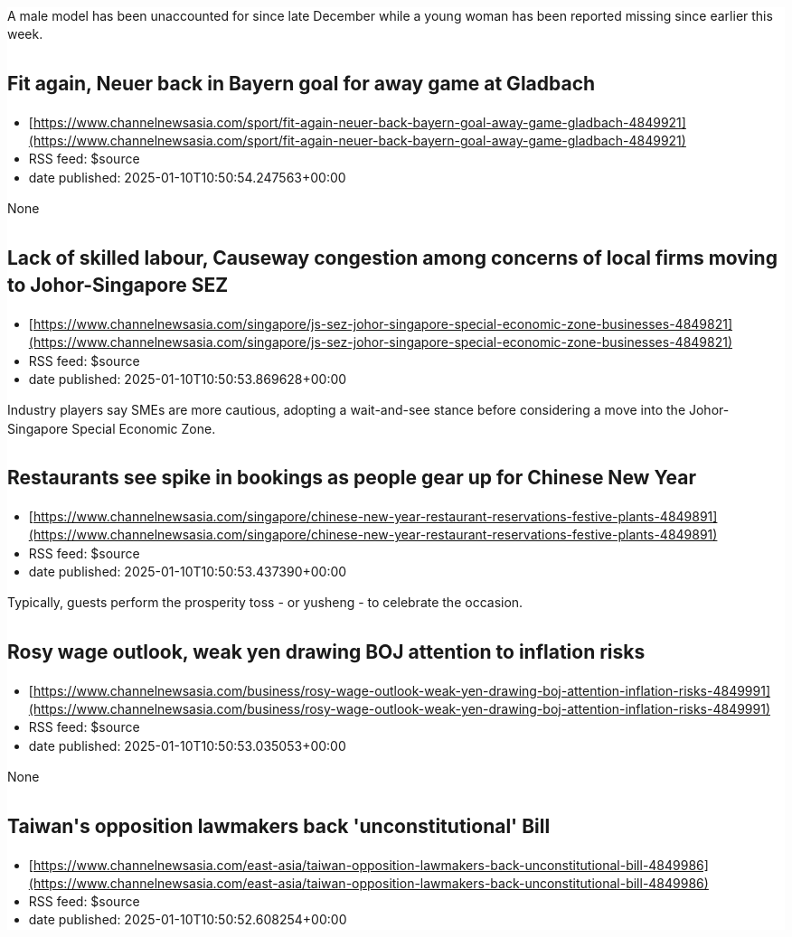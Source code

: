A male model has been unaccounted for since late December while a young woman has been reported missing since earlier this week.

## Fit again, Neuer back in Bayern goal for away game at Gladbach
 - [https://www.channelnewsasia.com/sport/fit-again-neuer-back-bayern-goal-away-game-gladbach-4849921](https://www.channelnewsasia.com/sport/fit-again-neuer-back-bayern-goal-away-game-gladbach-4849921)
 - RSS feed: $source
 - date published: 2025-01-10T10:50:54.247563+00:00

None

## Lack of skilled labour, Causeway congestion among concerns of local firms moving to Johor-Singapore SEZ
 - [https://www.channelnewsasia.com/singapore/js-sez-johor-singapore-special-economic-zone-businesses-4849821](https://www.channelnewsasia.com/singapore/js-sez-johor-singapore-special-economic-zone-businesses-4849821)
 - RSS feed: $source
 - date published: 2025-01-10T10:50:53.869628+00:00

Industry players say SMEs are more cautious, adopting a wait-and-see stance before considering a move into the Johor-Singapore Special Economic Zone.

## Restaurants see spike in bookings as people gear up for Chinese New Year
 - [https://www.channelnewsasia.com/singapore/chinese-new-year-restaurant-reservations-festive-plants-4849891](https://www.channelnewsasia.com/singapore/chinese-new-year-restaurant-reservations-festive-plants-4849891)
 - RSS feed: $source
 - date published: 2025-01-10T10:50:53.437390+00:00

Typically, guests perform the prosperity toss - or yusheng - to celebrate the occasion.

## Rosy wage outlook, weak yen drawing BOJ attention to inflation risks
 - [https://www.channelnewsasia.com/business/rosy-wage-outlook-weak-yen-drawing-boj-attention-inflation-risks-4849991](https://www.channelnewsasia.com/business/rosy-wage-outlook-weak-yen-drawing-boj-attention-inflation-risks-4849991)
 - RSS feed: $source
 - date published: 2025-01-10T10:50:53.035053+00:00

None

## Taiwan's opposition lawmakers back 'unconstitutional' Bill
 - [https://www.channelnewsasia.com/east-asia/taiwan-opposition-lawmakers-back-unconstitutional-bill-4849986](https://www.channelnewsasia.com/east-asia/taiwan-opposition-lawmakers-back-unconstitutional-bill-4849986)
 - RSS feed: $source
 - date published: 2025-01-10T10:50:52.608254+00:00

